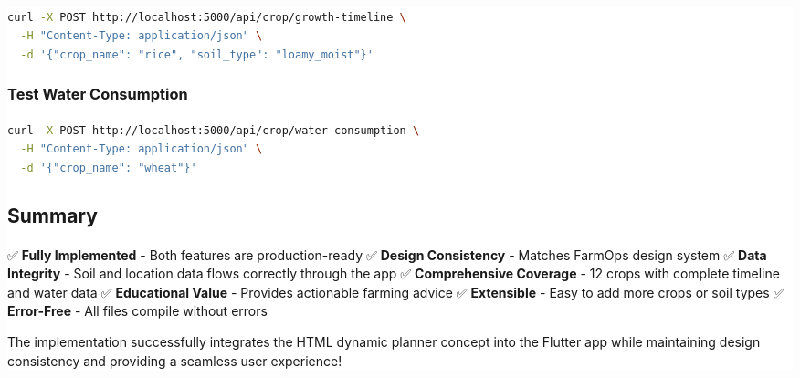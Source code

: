 ```bash
curl -X POST http://localhost:5000/api/crop/growth-timeline \
  -H "Content-Type: application/json" \
  -d '{"crop_name": "rice", "soil_type": "loamy_moist"}'
```

### Test Water Consumption

```bash
curl -X POST http://localhost:5000/api/crop/water-consumption \
  -H "Content-Type: application/json" \
  -d '{"crop_name": "wheat"}'
```

## Summary

✅ **Fully Implemented** - Both features are production-ready
✅ **Design Consistency** - Matches FarmOps design system
✅ **Data Integrity** - Soil and location data flows correctly through the app
✅ **Comprehensive Coverage** - 12 crops with complete timeline and water data
✅ **Educational Value** - Provides actionable farming advice
✅ **Extensible** - Easy to add more crops or soil types
✅ **Error-Free** - All files compile without errors

The implementation successfully integrates the HTML dynamic planner concept into the Flutter app while maintaining design consistency and providing a seamless user experience!
